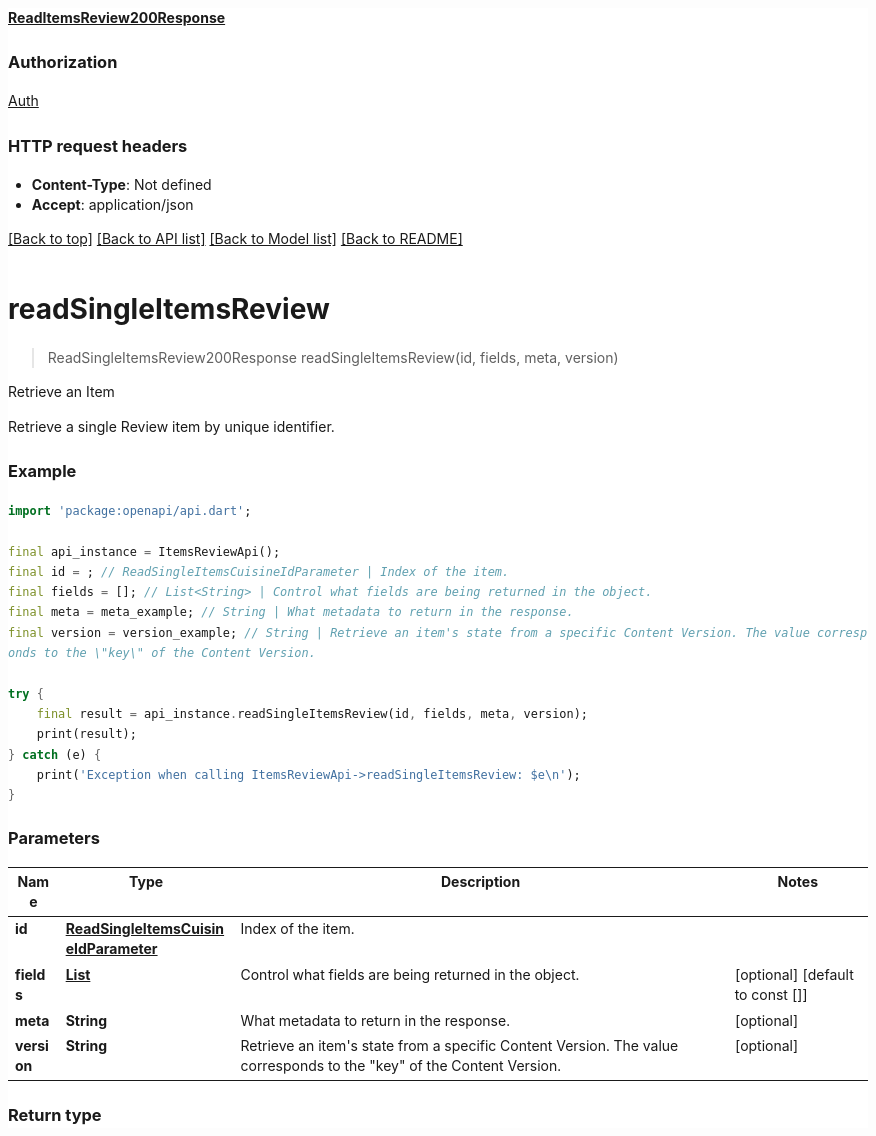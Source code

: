 [**ReadItemsReview200Response**](ReadItemsReview200Response.md)

### Authorization

[Auth](../README.md#Auth)

### HTTP request headers

 - **Content-Type**: Not defined
 - **Accept**: application/json

[[Back to top]](#) [[Back to API list]](../README.md#documentation-for-api-endpoints) [[Back to Model list]](../README.md#documentation-for-models) [[Back to README]](../README.md)

# **readSingleItemsReview**
> ReadSingleItemsReview200Response readSingleItemsReview(id, fields, meta, version)

Retrieve an Item

Retrieve a single Review item by unique identifier.

### Example
```dart
import 'package:openapi/api.dart';

final api_instance = ItemsReviewApi();
final id = ; // ReadSingleItemsCuisineIdParameter | Index of the item.
final fields = []; // List<String> | Control what fields are being returned in the object.
final meta = meta_example; // String | What metadata to return in the response.
final version = version_example; // String | Retrieve an item's state from a specific Content Version. The value corresponds to the \"key\" of the Content Version. 

try {
    final result = api_instance.readSingleItemsReview(id, fields, meta, version);
    print(result);
} catch (e) {
    print('Exception when calling ItemsReviewApi->readSingleItemsReview: $e\n');
}
```

### Parameters

Name | Type | Description  | Notes
------------- | ------------- | ------------- | -------------
 **id** | [**ReadSingleItemsCuisineIdParameter**](.md)| Index of the item. | 
 **fields** | [**List<String>**](String.md)| Control what fields are being returned in the object. | [optional] [default to const []]
 **meta** | **String**| What metadata to return in the response. | [optional] 
 **version** | **String**| Retrieve an item's state from a specific Content Version. The value corresponds to the \"key\" of the Content Version.  | [optional] 

### Return type
